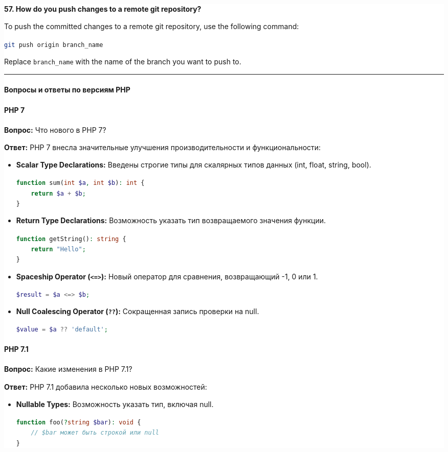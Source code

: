 
**57. How do you push changes to a remote git repository?**

To push the committed changes to a remote git repository, use the following command:

```bash
git push origin branch_name
```

Replace `branch_name` with the name of the branch you want to push to.

---

#### Вопросы и ответы по версиям PHP

#### PHP 7

**Вопрос:** Что нового в PHP 7?

**Ответ:**
PHP 7 внесла значительные улучшения производительности и функциональности:

- **Scalar Type Declarations:** Введены строгие типы для скалярных типов данных (int, float, string, bool).
  ```php
  function sum(int $a, int $b): int {
      return $a + $b;
  }
  ```

- **Return Type Declarations:** Возможность указать тип возвращаемого значения функции.
  ```php
  function getString(): string {
      return "Hello";
  }
  ```

- **Spaceship Operator (`<=>`):** Новый оператор для сравнения, возвращающий -1, 0 или 1.
  ```php
  $result = $a <=> $b;
  ```

- **Null Coalescing Operator (`??`):** Сокращенная запись проверки на null.
  ```php
  $value = $a ?? 'default';
  ```

#### PHP 7.1

**Вопрос:** Какие изменения в PHP 7.1?

**Ответ:**
PHP 7.1 добавила несколько новых возможностей:

- **Nullable Types:** Возможность указать тип, включая null.
  ```php
  function foo(?string $bar): void {
      // $bar может быть строкой или null
  }
  ```
